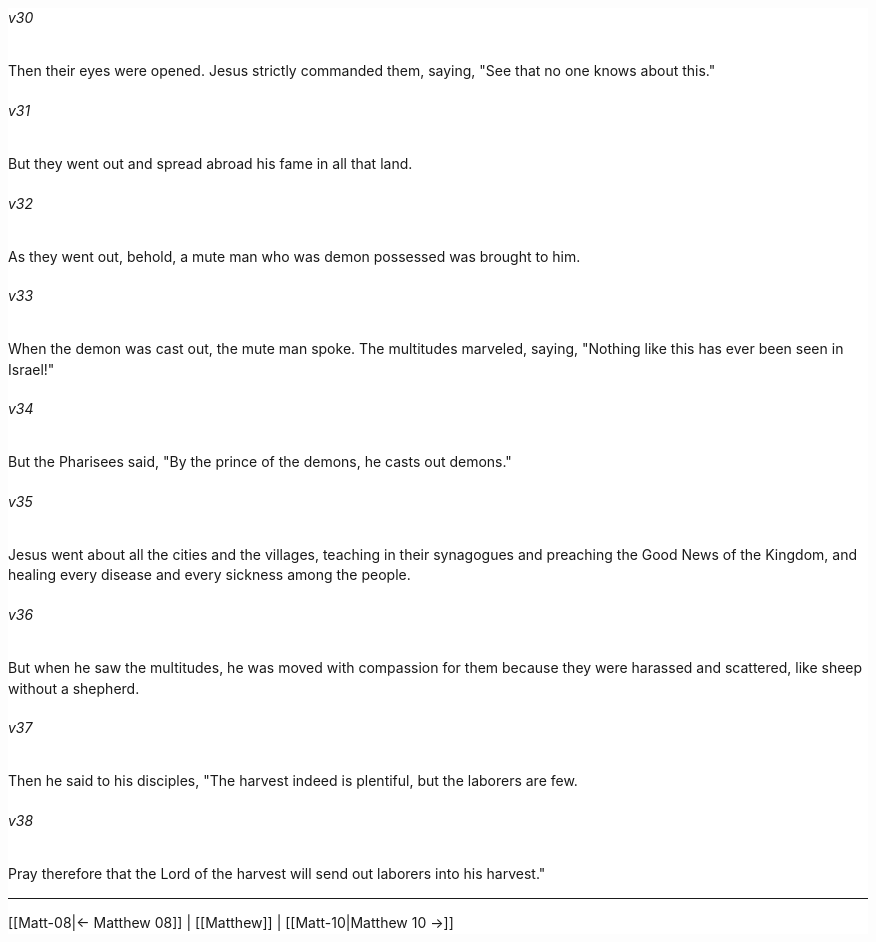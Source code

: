 ###### v30 
Then their eyes were opened. Jesus strictly commanded them, saying, "See that no one knows about this." 

###### v31 
But they went out and spread abroad his fame in all that land. 

###### v32 
As they went out, behold, a mute man who was demon possessed was brought to him. 

###### v33 
When the demon was cast out, the mute man spoke. The multitudes marveled, saying, "Nothing like this has ever been seen in Israel!" 

###### v34 
But the Pharisees said, "By the prince of the demons, he casts out demons." 

###### v35 
Jesus went about all the cities and the villages, teaching in their synagogues and preaching the Good News of the Kingdom, and healing every disease and every sickness among the people. 

###### v36 
But when he saw the multitudes, he was moved with compassion for them because they were harassed and scattered, like sheep without a shepherd. 

###### v37 
Then he said to his disciples, "The harvest indeed is plentiful, but the laborers are few. 

###### v38 
Pray therefore that the Lord of the harvest will send out laborers into his harvest."

***
[[Matt-08|← Matthew 08]] | [[Matthew]] | [[Matt-10|Matthew 10 →]]
